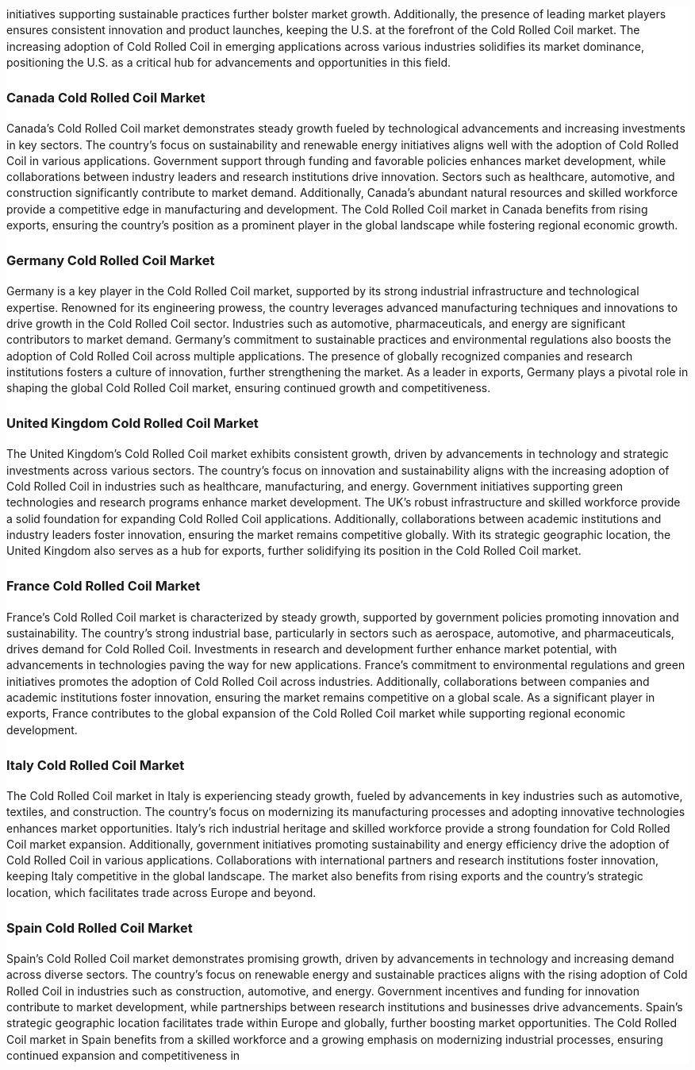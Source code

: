 initiatives supporting sustainable practices further bolster market growth. Additionally, the presence of leading market players ensures consistent innovation and product launches, keeping the U.S. at the forefront of the Cold Rolled Coil market. The increasing adoption of Cold Rolled Coil in emerging applications across various industries solidifies its market dominance, positioning the U.S. as a critical hub for advancements and opportunities in this field.</p><h3>Canada Cold Rolled Coil Market</h3><p>Canada&rsquo;s Cold Rolled Coil market demonstrates steady growth fueled by technological advancements and increasing investments in key sectors. The country&rsquo;s focus on sustainability and renewable energy initiatives aligns well with the adoption of Cold Rolled Coil in various applications. Government support through funding and favorable policies enhances market development, while collaborations between industry leaders and research institutions drive innovation. Sectors such as healthcare, automotive, and construction significantly contribute to market demand. Additionally, Canada&rsquo;s abundant natural resources and skilled workforce provide a competitive edge in manufacturing and development. The Cold Rolled Coil market in Canada benefits from rising exports, ensuring the country&rsquo;s position as a prominent player in the global landscape while fostering regional economic growth.</p><h3>Germany Cold Rolled Coil Market</h3><p>Germany is a key player in the Cold Rolled Coil market, supported by its strong industrial infrastructure and technological expertise. Renowned for its engineering prowess, the country leverages advanced manufacturing techniques and innovations to drive growth in the Cold Rolled Coil sector. Industries such as automotive, pharmaceuticals, and energy are significant contributors to market demand. Germany&rsquo;s commitment to sustainable practices and environmental regulations also boosts the adoption of Cold Rolled Coil across multiple applications. The presence of globally recognized companies and research institutions fosters a culture of innovation, further strengthening the market. As a leader in exports, Germany plays a pivotal role in shaping the global Cold Rolled Coil market, ensuring continued growth and competitiveness.</p><h3>United Kingdom Cold Rolled Coil Market</h3><p>The United Kingdom&rsquo;s Cold Rolled Coil market exhibits consistent growth, driven by advancements in technology and strategic investments across various sectors. The country&rsquo;s focus on innovation and sustainability aligns with the increasing adoption of Cold Rolled Coil in industries such as healthcare, manufacturing, and energy. Government initiatives supporting green technologies and research programs enhance market development. The UK&rsquo;s robust infrastructure and skilled workforce provide a solid foundation for expanding Cold Rolled Coil applications. Additionally, collaborations between academic institutions and industry leaders foster innovation, ensuring the market remains competitive globally. With its strategic geographic location, the United Kingdom also serves as a hub for exports, further solidifying its position in the Cold Rolled Coil market.</p><h3>France Cold Rolled Coil Market</h3><p>France&rsquo;s Cold Rolled Coil market is characterized by steady growth, supported by government policies promoting innovation and sustainability. The country&rsquo;s strong industrial base, particularly in sectors such as aerospace, automotive, and pharmaceuticals, drives demand for Cold Rolled Coil. Investments in research and development further enhance market potential, with advancements in technologies paving the way for new applications. France&rsquo;s commitment to environmental regulations and green initiatives promotes the adoption of Cold Rolled Coil across industries. Additionally, collaborations between companies and academic institutions foster innovation, ensuring the market remains competitive on a global scale. As a significant player in exports, France contributes to the global expansion of the Cold Rolled Coil market while supporting regional economic development.</p><h3>Italy Cold Rolled Coil Market</h3><p>The Cold Rolled Coil market in Italy is experiencing steady growth, fueled by advancements in key industries such as automotive, textiles, and construction. The country&rsquo;s focus on modernizing its manufacturing processes and adopting innovative technologies enhances market opportunities. Italy&rsquo;s rich industrial heritage and skilled workforce provide a strong foundation for Cold Rolled Coil market expansion. Additionally, government initiatives promoting sustainability and energy efficiency drive the adoption of Cold Rolled Coil in various applications. Collaborations with international partners and research institutions foster innovation, keeping Italy competitive in the global landscape. The market also benefits from rising exports and the country&rsquo;s strategic location, which facilitates trade across Europe and beyond.</p><h3>Spain Cold Rolled Coil Market</h3><p>Spain&rsquo;s Cold Rolled Coil market demonstrates promising growth, driven by advancements in technology and increasing demand across diverse sectors. The country&rsquo;s focus on renewable energy and sustainable practices aligns with the rising adoption of Cold Rolled Coil in industries such as construction, automotive, and energy. Government incentives and funding for innovation contribute to market development, while partnerships between research institutions and businesses drive advancements. Spain&rsquo;s strategic geographic location facilitates trade within Europe and globally, further boosting market opportunities. The Cold Rolled Coil market in Spain benefits from a skilled workforce and a growing emphasis on modernizing industrial processes, ensuring continued expansion and competitiveness in